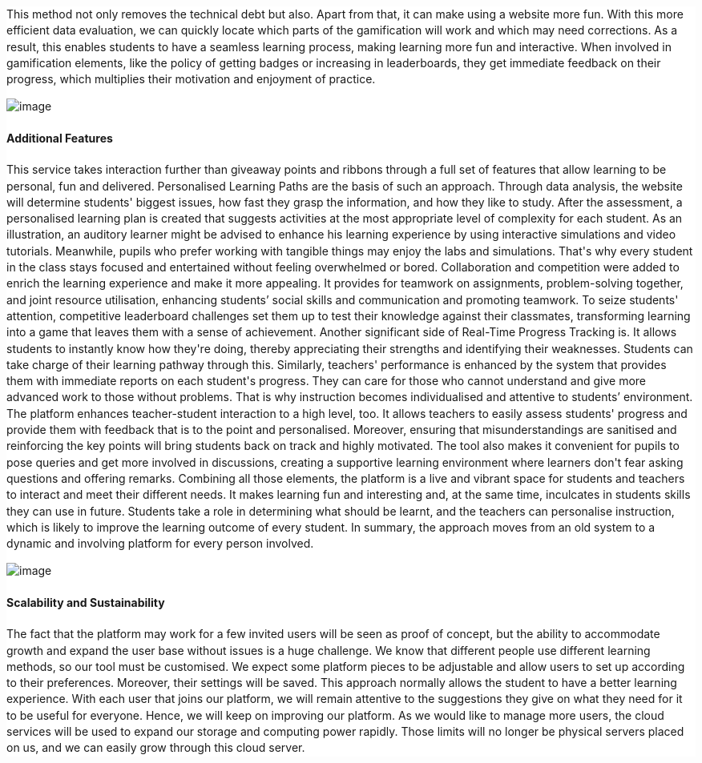 This method not only removes the technical debt but also. Apart from that, it can make using a website more fun. With this more efficient data evaluation, we can quickly locate which parts of the gamification will work and which may need corrections. As a result, this enables students to have a seamless learning process, making learning more fun and interactive. When involved in gamification elements, like the policy of getting badges or increasing in leaderboards, they get immediate feedback on their progress, which multiplies their motivation and enjoyment of practice.


![image](https://www.acadecraft.com/blog/uploads/blog/2023/04/39e32f040101cabe84e1771762145823.webp)


#### Additional Features
This service takes interaction further than giveaway points and ribbons through a full set of features that allow learning to be personal, fun and delivered. Personalised Learning Paths are the basis of such an approach. Through data analysis, the website will determine students' biggest issues, how fast they grasp the information, and how they like to study. After the assessment, a personalised learning plan is created that suggests activities at the most appropriate level of complexity for each student. As an illustration, an auditory learner might be advised to enhance his learning experience by using interactive simulations and video tutorials. Meanwhile, pupils who prefer working with tangible things may enjoy the labs and simulations. That's why every student in the class stays focused and entertained without feeling overwhelmed or bored.
Collaboration and competition were added to enrich the learning experience and make it more appealing. It provides for teamwork on assignments, problem-solving together, and joint resource utilisation, enhancing students’ social skills and communication and promoting teamwork. To seize students' attention, competitive leaderboard challenges set them up to test their knowledge against their classmates, transforming learning into a game that leaves them with a sense of achievement. Another significant side of Real-Time Progress Tracking is. It allows students to instantly know how they're doing, thereby appreciating their strengths and identifying their weaknesses. Students can take charge of their learning pathway through this.
Similarly, teachers' performance is enhanced by the system that provides them with immediate reports on each student's progress. They can care for those who cannot understand and give more advanced work to those without problems. That is why instruction becomes individualised and attentive to students’ environment. The platform enhances teacher-student interaction to a high level, too. It allows teachers to easily assess students' progress and provide them with feedback that is to the point and personalised. Moreover, ensuring that misunderstandings are sanitised and reinforcing the key points will bring students back on track and highly motivated. The tool also makes it convenient for pupils to pose queries and get more involved in discussions, creating a supportive learning environment where learners don't fear asking questions and offering remarks.
Combining all those elements, the platform is a live and vibrant space for students and teachers to interact and meet their different needs. It makes learning fun and interesting and, at the same time, inculcates in students skills they can use in future. Students take a role in determining what should be learnt, and the teachers can personalise instruction, which is likely to improve the learning outcome of every student. In summary, the approach moves from an old system to a dynamic and involving platform for every person involved.


![image](https://www.utility.rentals/wp-content/uploads/2022/03/Utility-Rentals-BlogPosts-March2022-Metadata-01.png)

#### Scalability and Sustainability
The fact that the platform may work for a few invited users will be seen as proof of concept, but the ability to accommodate growth and expand the user base without issues is a huge challenge. We know that different people use different learning methods, so our tool must be customised. We expect some platform pieces to be adjustable and allow users to set up according to their preferences. Moreover, their settings will be saved. This approach normally allows the student to have a better learning experience. With each user that joins our platform, we will remain attentive to the suggestions they give on what they need for it to be useful for everyone. Hence, we will keep on improving our platform. As we would like to manage more users, the cloud services will be used to expand our storage and computing power rapidly. Those limits will no longer be physical servers placed on us, and we can easily grow through this cloud server.